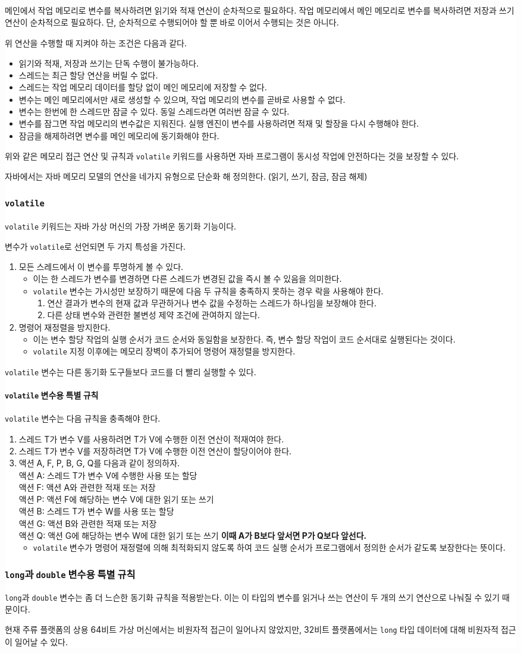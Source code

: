 메인에서 작업 메모리로 변수를 복사하려면 읽기와 적재 연산이 순차적으로 필요하다. 작업 메모리에서 메인 메모리로 변수를 복사하려면 저장과 쓰기 연산이 순차적으로 필요하다. 단, 순차적으로 수행되어야 할 뿐 바로 이어서 수행되는 것은 아니다. 

위 연산을 수행할 때 지켜야 하는 조건은 다음과 같다.

- 읽기와 적재, 저장과 쓰기는 단독 수행이 불가능하다.
- 스레드는 최근 할당 연산을 버릴 수 없다.
- 스레드는 작업 메모리 데이터를 할당 없이 메인 메모리에 저장할 수 없다.
- 변수는 메인 메모리에서만 새로 생성할 수 있으며, 작업 메모리의 변수를 곧바로 사용할 수 없다.
- 변수는 한번에 한 스레드만 잠글 수 있다. 동일 스레드라면 여러번 잠글 수 있다.
- 변수를 잠그면 작업 메모리의 변수값은 지워진다. 실행 엔진이 변수를 사용하려면 적재 및 할장을 다시 수행해야 한다.
- 잠금을 해제하려면 변수를 메인 메모리에 동기화해야 한다.

위와 같은 메모리 접근 연산 및 규칙과 `volatile` 키워드를 사용하면 자바 프로그램이 동시성 작업에 안전하다는 것을 보장할 수 있다.

자바에서는 자바 메모리 모델의 연산을 네가지 유형으로 단순화 해 정의한다. (읽기, 쓰기, 잠금, 잠금 해제)

### `volatile` 

`volatile` 키워드는 자바 가상 머신의 가장 가벼운 동기화 기능이다. 

변수가 `volatile`로 선언되면 두 가지 특성을 가진다.

1. 모든 스레드에서 이 변수를 투명하게 볼 수 있다.
    - 이는 한 스레드가 변수를 변경하면 다른 스레드가 변경된 값을 즉시 볼 수 있음을 의미한다. 
    - `volatile` 변수는 가시성만 보장하기 때문에 다음 두 규칙을 충족하지 못하는 경우 락을 사용해야 한다.
        1. 연산 결과가 변수의 현재 값과 무관하거나 변수 값을 수정하는 스레드가 하나임을 보장해야 한다.
        2. 다른 상태 변수와 관련한 불변성 제약 조건에 관여하지 않는다.
2. 명령어 재정렬을 방지한다.
    - 이는 변수 할당 작업의 실행 순서가 코드 순서와 동일함을 보장한다. 즉, 변수 할당 작업이 코드 순서대로 실행된다는 것이다.
    - `volatile` 지정 이후에는 메모리 장벽이 추가되어 명령어 재정렬을 방지한다.

`volatile` 변수는 다른 동기화 도구들보다 코드를 더 빨리 실행할 수 있다.

#### `volatile` 변수용 특별 규칙

`volatile` 변수는 다음 규칙을 충족해야 한다.

1. 스레드 T가 변수 V를 사용하려면 T가 V에 수행한 이전 연산이 적재여야 한다.
2. 스레드 T가 변수 V를 저장하려면 T가 V에 수행한 이전 연산이 할당이어야 한다. 
3. 액션 A, F, P, B, G, Q를 다음과 같이 정의하자.   
   액션 A: 스레드 T가 변수 V에 수행한 사용 또는 할당   
   액션 F: 액션 A와 관련한 적재 또는 저장   
   액션 P: 액션 F에 해당하는 변수 V에 대한 읽기 또는 쓰기   
   액션 B: 스레드 T가 변수 W를 사용 또는 할당   
   액션 G: 액션 B와 관련한 적재 또는 저장   
   액션 Q: 액션 G에 해당하는 변수 W에 대한 읽기 또는 쓰기
   **이때 A가 B보다 앞서면 P가 Q보다 앞선다.** 
   - `volatile` 변수가 명령어 재정렬에 의해 최적화되지 않도록 하여 코드 실행 순서가 프로그램에서 정의한 순서가 같도록 보장한다는 뜻이다.

### `long`과 `double` 변수용 특별 규칙

`long`과 `double` 변수는 좀 더 느슨한 동기화 규칙을 적용받는다. 이는 이 타입의 변수를 읽거나 쓰는 연산이 두 개의 쓰기 연산으로 나눠질 수 있기 때문이다. 

현재 주류 플랫폼의 상용 64비트 가상 머신에서는 비원자적 접근이 일어나지 않았지만, 32비트 플랫폼에서는 `long` 타입 데이터에 대해 비원자적 접근이 일어날 수 있다. 
